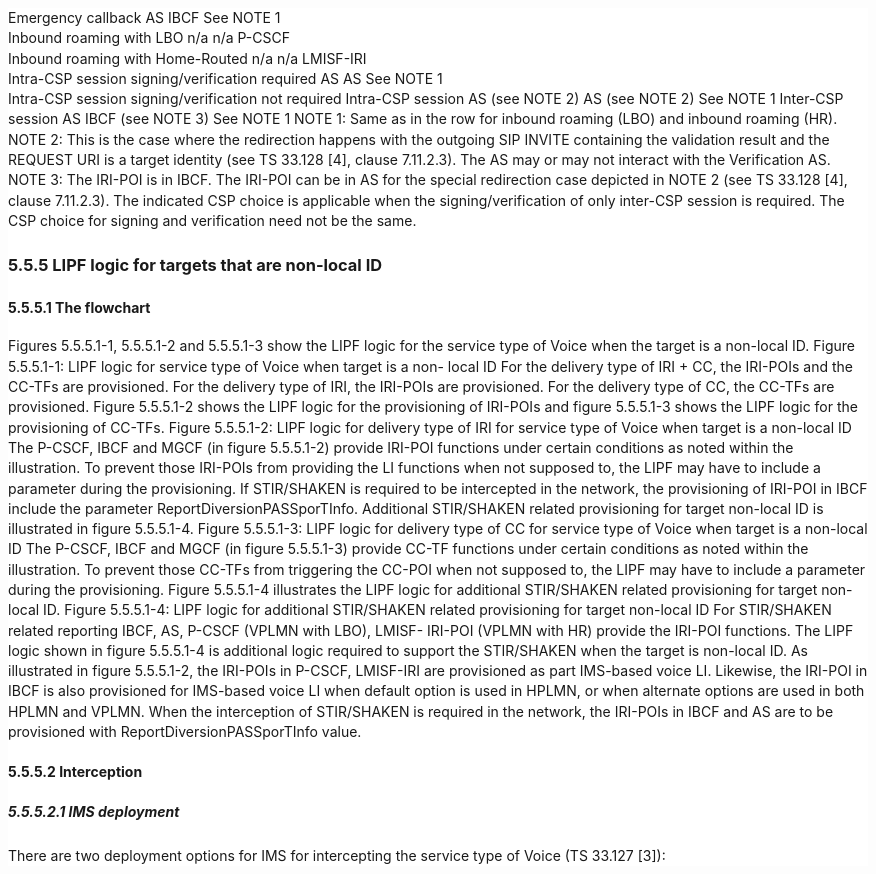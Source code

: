 Emergency callback AS IBCF See NOTE 1  
Inbound roaming with LBO n/a n/a P-CSCF  
Inbound roaming with Home-Routed n/a n/a LMISF-IRI  
Intra-CSP session signing/verification required AS AS See NOTE 1  
Intra-CSP session signing/verification not required Intra-CSP session AS (see
NOTE 2) AS (see NOTE 2) See NOTE 1 Inter-CSP session AS IBCF (see NOTE 3) See
NOTE 1
NOTE 1: Same as in the row for inbound roaming (LBO) and inbound roaming (HR).
NOTE 2: This is the case where the redirection happens with the outgoing SIP
INVITE containing the validation result and the REQUEST URI is a target
identity (see TS 33.128 [4], clause 7.11.2.3). The AS may or may not interact
with the Verification AS.
NOTE 3: The IRI-POI is in IBCF. The IRI-POI can be in AS for the special
redirection case depicted in NOTE 2 (see TS 33.128 [4], clause 7.11.2.3).
The indicated CSP choice is applicable when the signing/verification of only
inter-CSP session is required. The CSP choice for signing and verification
need not be the same.
### 5.5.5 LIPF logic for targets that are non-local ID
#### 5.5.5.1 The flowchart
Figures 5.5.5.1-1, 5.5.5.1-2 and 5.5.5.1-3 show the LIPF logic for the service
type of Voice when the target is a non-local ID.
Figure 5.5.5.1-1: LIPF logic for service type of Voice when target is a non-
local ID
For the delivery type of IRI + CC, the IRI-POIs and the CC-TFs are
provisioned. For the delivery type of IRI, the IRI-POIs are provisioned. For
the delivery type of CC, the CC-TFs are provisioned.
Figure 5.5.5.1-2 shows the LIPF logic for the provisioning of IRI-POIs and
figure 5.5.5.1-3 shows the LIPF logic for the provisioning of CC-TFs.
Figure 5.5.5.1-2: LIPF logic for delivery type of IRI for service type of
Voice when target is a non-local ID
The P-CSCF, IBCF and MGCF (in figure 5.5.5.1-2) provide IRI-POI functions
under certain conditions as noted within the illustration. To prevent those
IRI-POIs from providing the LI functions when not supposed to, the LIPF may
have to include a parameter during the provisioning.
If STIR/SHAKEN is required to be intercepted in the network, the provisioning
of IRI-POI in IBCF include the parameter ReportDiversionPASSporTInfo.
Additional STIR/SHAKEN related provisioning for target non-local ID is
illustrated in figure 5.5.5.1-4.
Figure 5.5.5.1-3: LIPF logic for delivery type of CC for service type of Voice
when target is a non-local ID
The P-CSCF, IBCF and MGCF (in figure 5.5.5.1-3) provide CC-TF functions under
certain conditions as noted within the illustration. To prevent those CC-TFs
from triggering the CC-POI when not supposed to, the LIPF may have to include
a parameter during the provisioning.
Figure 5.5.5.1-4 illustrates the LIPF logic for additional STIR/SHAKEN related
provisioning for target non-local ID.
Figure 5.5.5.1-4: LIPF logic for additional STIR/SHAKEN related provisioning
for target non-local ID
For STIR/SHAKEN related reporting IBCF, AS, P-CSCF (VPLMN with LBO), LMISF-
IRI-POI (VPLMN with HR) provide the IRI-POI functions. The LIPF logic shown in
figure 5.5.5.1-4 is additional logic required to support the STIR/SHAKEN when
the target is non-local ID.
As illustrated in figure 5.5.5.1-2, the IRI-POIs in P-CSCF, LMISF-IRI are
provisioned as part IMS-based voice LI. Likewise, the IRI-POI in IBCF is also
provisioned for IMS-based voice LI when default option is used in HPLMN, or
when alternate options are used in both HPLMN and VPLMN.
When the interception of STIR/SHAKEN is required in the network, the IRI-POIs
in IBCF and AS are to be provisioned with ReportDiversionPASSporTInfo value.
#### 5.5.5.2 Interception
##### 5.5.5.2.1 IMS deployment
There are two deployment options for IMS for intercepting the service type of
Voice (TS 33.127 [3]):